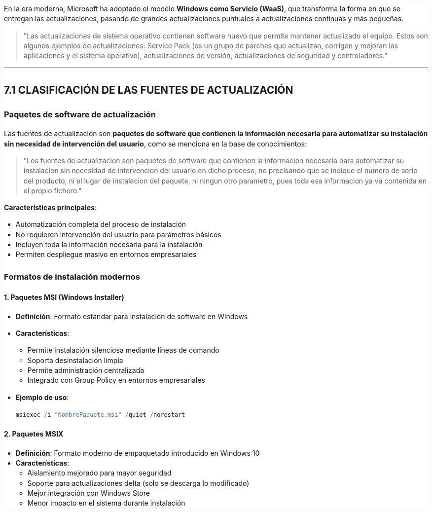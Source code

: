 En la era moderna, Microsoft ha adoptado el modelo **Windows como Servicio (WaaS)**, que transforma la forma en que se entregan las actualizaciones, pasando de grandes actualizaciones puntuales a actualizaciones continuas y más pequeñas.

> "Las actualizaciones de sistema operativo contienen software nuevo que permite mantener actualizado el equipo. Estos son algunos ejemplos de actualizaciones: Service Pack (es un grupo de parches que actualizan, corrigen y mejoran las aplicaciones y el sistema operativo), actualizaciones de versión, actualizaciones de seguridad y controladores."

---

## 7.1 CLASIFICACIÓN DE LAS FUENTES DE ACTUALIZACIÓN

### Paquetes de software de actualización

Las fuentes de actualización son **paquetes de software que contienen la información necesaria para automatizar su instalación sin necesidad de intervención del usuario**, como se menciona en la base de conocimientos:

> "Los fuentes de actualizacion son paquetes de software que contienen la informacion necesaria para automatizar su instalacion sin necesidad de intervencion del usuario en dicho proceso, no precisando que se indique el numero de serie del producto, ni el lugar de instalacion del paquete, ni ningun otro parametro, pues toda esa informacion ya va contenida en el propio fichero."

**Características principales**:
- Automatización completa del proceso de instalación
- No requieren intervención del usuario para parámetros básicos
- Incluyen toda la información necesaria para la instalación
- Permiten despliegue masivo en entornos empresariales

### Formatos de instalación modernos

#### 1. Paquetes MSI (Windows Installer)
- **Definición**: Formato estándar para instalación de software en Windows
- **Características**:
  - Permite instalación silenciosa mediante líneas de comando
  - Soporta desinstalación limpia
  - Permite administración centralizada
  - Integrado con Group Policy en entornos empresariales

- **Ejemplo de uso**:
  ```powershell
  msiexec /i "NombrePaquete.msi" /quiet /norestart
  ```

#### 2. Paquetes MSIX
- **Definición**: Formato moderno de empaquetado introducido en Windows 10
- **Características**:
  - Aislamiento mejorado para mayor seguridad
  - Soporte para actualizaciones delta (solo se descarga lo modificado)
  - Mejor integración con Windows Store
  - Menor impacto en el sistema durante instalación
